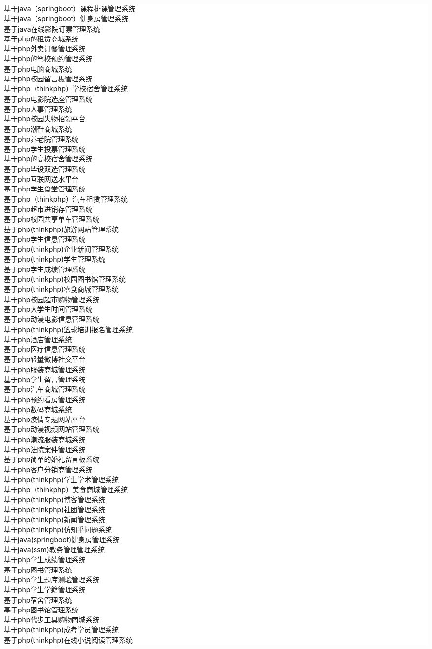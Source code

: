 基于java（springboot）课程排课管理系统  
基于java（springboot）健身房管理系统  
基于java在线影院订票管理系统  
基于php的租赁商城系统  
基于php外卖订餐管理系统  
基于php的驾校预约管理系统  
基于php电脑商城系统  
基于php校园留言板管理系统  
基于php（thinkphp）学校宿舍管理系统  
基于php电影院选座管理系统  
基于php人事管理系统  
基于php校园失物招领平台  
基于php潮鞋商城系统  
基于php养老院管理系统  
基于php学生投票管理系统  
基于php的高校宿舍管理系统  
基于php毕设双选管理系统  
基于php互联网送水平台  
基于php学生食堂管理系统  
基于php（thinkphp）汽车租赁管理系统  
基于php超市进销存管理系统  
基于php校园共享单车管理系统  
基于php(thinkphp)旅游网站管理系统  
基于php学生信息管理系统  
基于php(thinkphp)企业新闻管理系统  
基于php(thinkphp)学生管理系统  
基于php学生成绩管理系统  
基于php(thinkphp)校园图书馆管理系统  
基于php(thinkphp)零食商城管理系统  
基于php校园超市购物管理系统  
基于php大学生时间管理系统  
基于php动漫电影信息管理系统   
基于php(thinkphp)篮球培训报名管理系统  
基于php酒店管理系统  
基于php医疗信息管理系统  
基于php轻量微博社交平台  
基于php服装商城管理系统  
基于php学生留言管理系统  
基于php汽车商城管理系统  
基于php预约看房管理系统  
基于php数码商城系统  
基于php疫情专题网站平台  
基于php动漫视频网站管理系统  
基于php潮流服装商城系统  
基于php法院案件管理系统  
基于php简单的婚礼留言板系统  
基于php客户分销商管理系统  
基于php(thinkphp)学生学术管理系统  
基于php（thinkphp）美食商城管理系统  
基于php(thinkphp)博客管理系统  
基于php(thinkphp)社团管理系统  
基于php(thinkphp)新闻管理系统  
基于php(thinkphp)仿知乎问题系统  
基于java(springboot)健身房管理系统  
基于java(ssm)教务管理管理系统  
基于php学生成绩管理系统  
基于php图书管理系统  
基于php学生题库测验管理系统  
基于php学生学籍管理系统  
基于php宿舍管理系统  
基于php图书馆管理系统  
基于php代步工具购物商城系统  
基于php(thinkphp)成考学员管理系统  
基于php(thinkphp)在线小说阅读管理系统  